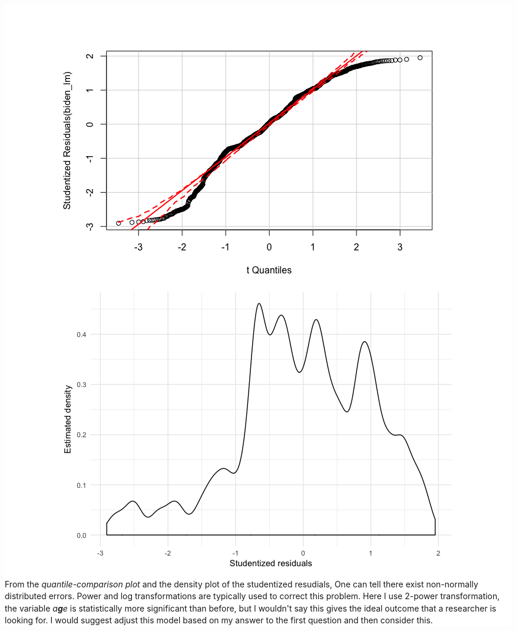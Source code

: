 <img src="NingyinXu_HPps_files/figure-markdown_github/diag2-1.png" style="display: block; margin: auto;" /><img src="NingyinXu_HPps_files/figure-markdown_github/diag2-2.png" style="display: block; margin: auto;" />

From the *quantile-comparison plot* and the density plot of the studentized resudials, One can tell there exist non-normally distributed errors. Power and log transformations are typically used to correct this problem. Here I use 2-power transformation, the variable *a**g**e* is statistically more significant than before, but I wouldn't say this gives the ideal outcome that a researcher is looking for. I would suggest adjust this model based on my answer to the first question and then consider this.
